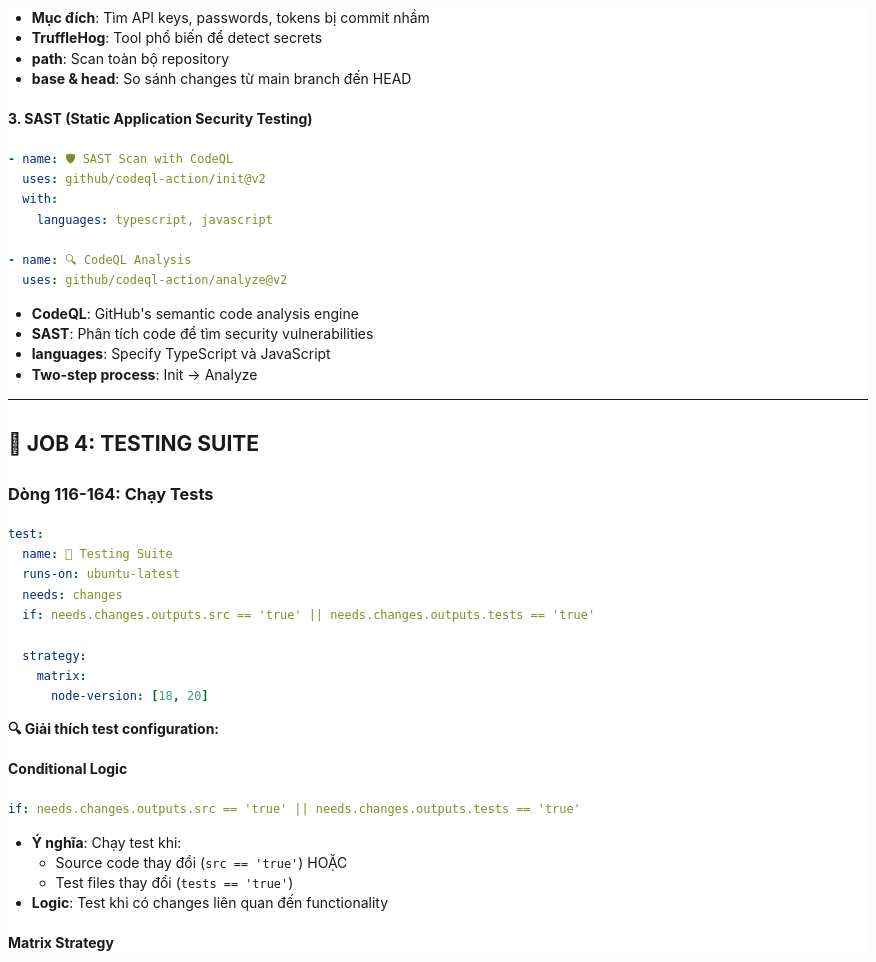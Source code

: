 - **Mục đích**: Tìm API keys, passwords, tokens bị commit nhầm
- **TruffleHog**: Tool phổ biến để detect secrets
- **path**: Scan toàn bộ repository
- **base & head**: So sánh changes từ main branch đến HEAD

#### 3. SAST (Static Application Security Testing)

```yaml
- name: 🛡️ SAST Scan with CodeQL
  uses: github/codeql-action/init@v2
  with:
    languages: typescript, javascript

- name: 🔍 CodeQL Analysis
  uses: github/codeql-action/analyze@v2
```

- **CodeQL**: GitHub's semantic code analysis engine
- **SAST**: Phân tích code để tìm security vulnerabilities
- **languages**: Specify TypeScript và JavaScript
- **Two-step process**: Init → Analyze

---

## 🧪 JOB 4: TESTING SUITE

### Dòng 116-164: Chạy Tests

```yaml
test:
  name: 🧪 Testing Suite
  runs-on: ubuntu-latest
  needs: changes
  if: needs.changes.outputs.src == 'true' || needs.changes.outputs.tests == 'true'

  strategy:
    matrix:
      node-version: [18, 20]
```

**🔍 Giải thích test configuration:**

#### Conditional Logic

```yaml
if: needs.changes.outputs.src == 'true' || needs.changes.outputs.tests == 'true'
```

- **Ý nghĩa**: Chạy test khi:
  - Source code thay đổi (`src == 'true'`) HOẶC
  - Test files thay đổi (`tests == 'true'`)
- **Logic**: Test khi có changes liên quan đến functionality

#### Matrix Strategy

